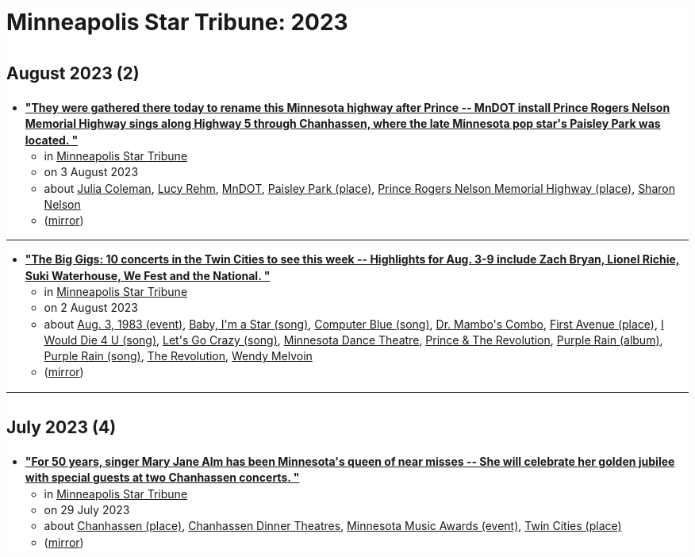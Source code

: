 # Minneapolis Star Tribune: 2023

## August 2023 (2)

 - [**"They were gathered there today to rename this Minnesota highway after Prince -- MnDOT install Prince Rogers Nelson Memorial Highway sings along Highway 5 through Chanhassen, where the late Minnesota pop star's Paisley Park was located.  "**](https://www.startribune.com/mndot-installs-prince-rogers-nelson-memorial-highway-signs-on-hwy-5-in-chanhassen/600294625/)
    - in [Minneapolis Star Tribune](../../../publications/k-o/minneapolis-star-tribune/index.md)
    - on 3 August 2023
    - about [Julia Coleman](../../../topics/julia-coleman/index.md), [Lucy Rehm](../../../topics/lucy-rehm/index.md), [MnDOT](../../../topics/mndot/index.md), [Paisley Park (place)](../../../topics/place/paisley-park/index.md), [Prince Rogers Nelson Memorial Highway (place)](../../../topics/place/prince-rogers-nelson-memorial-highway/index.md), [Sharon Nelson](../../../topics/sharon-nelson/index.md)
    - ([mirror](https://web.archive.org/web/*/https://www.startribune.com/mndot-installs-prince-rogers-nelson-memorial-highway-signs-on-hwy-5-in-chanhassen/600294625/))

----

 - [**"The Big Gigs: 10 concerts in the Twin Cities to see this week -- Highlights for Aug. 3-9 include Zach Bryan, Lionel Richie, Suki Waterhouse, We Fest and the National. "**](https://www.startribune.com/zach-bryan-lionel-richie-suki-waterhouse-we-fest-the-national-indigo-girls-steve-miller-prince/600294199/)
    - in [Minneapolis Star Tribune](../../../publications/k-o/minneapolis-star-tribune/index.md)
    - on 2 August 2023
    - about [Aug. 3, 1983 (event)](../../../topics/event/aug-3-1983/index.md), [Baby, I'm a Star (song)](../../../topics/song/baby-i-m-a-star/index.md), [Computer Blue (song)](../../../topics/song/computer-blue/index.md), [Dr. Mambo's Combo](../../../topics/dr-mambo-s-combo/index.md), [First Avenue (place)](../../../topics/place/first-avenue/index.md), [I Would Die 4 U (song)](../../../topics/song/i-would-die-4-u/index.md), [Let's Go Crazy (song)](../../../topics/song/let-s-go-crazy/index.md), [Minnesota Dance Theatre](../../../topics/minnesota-dance-theatre/index.md), [Prince & The Revolution](../../../topics/prince-the-revolution/index.md), [Purple Rain (album)](../../../topics/album/purple-rain/index.md), [Purple Rain (song)](../../../topics/song/purple-rain/index.md), [The Revolution](../../../topics/the-revolution/index.md), [Wendy Melvoin](../../../topics/wendy-melvoin/index.md)
    - ([mirror](https://web.archive.org/web/*/https://www.startribune.com/zach-bryan-lionel-richie-suki-waterhouse-we-fest-the-national-indigo-girls-steve-miller-prince/600294199/))

----

## July 2023 (4)

 - [**"For 50 years, singer Mary Jane Alm has been Minnesota's queen of near misses -- She will celebrate her golden jubilee with special guests at two Chanhassen concerts. "**](https://www.startribune.com/mary-jane-alm-mankato-minnesota-peter-yarrow-martina-mcbride-bob-gaudio-chanhassen-prince-bob-dylan/600292765/)
    - in [Minneapolis Star Tribune](../../../publications/k-o/minneapolis-star-tribune/index.md)
    - on 29 July 2023
    - about [Chanhassen (place)](../../../topics/place/chanhassen/index.md), [Chanhassen Dinner Theatres](../../../topics/chanhassen-dinner-theatres/index.md), [Minnesota Music Awards (event)](../../../topics/event/minnesota-music-awards/index.md), [Twin Cities (place)](../../../topics/place/twin-cities/index.md)
    - ([mirror](https://web.archive.org/web/*/https://www.startribune.com/mary-jane-alm-mankato-minnesota-peter-yarrow-martina-mcbride-bob-gaudio-chanhassen-prince-bob-dylan/600292765/))

